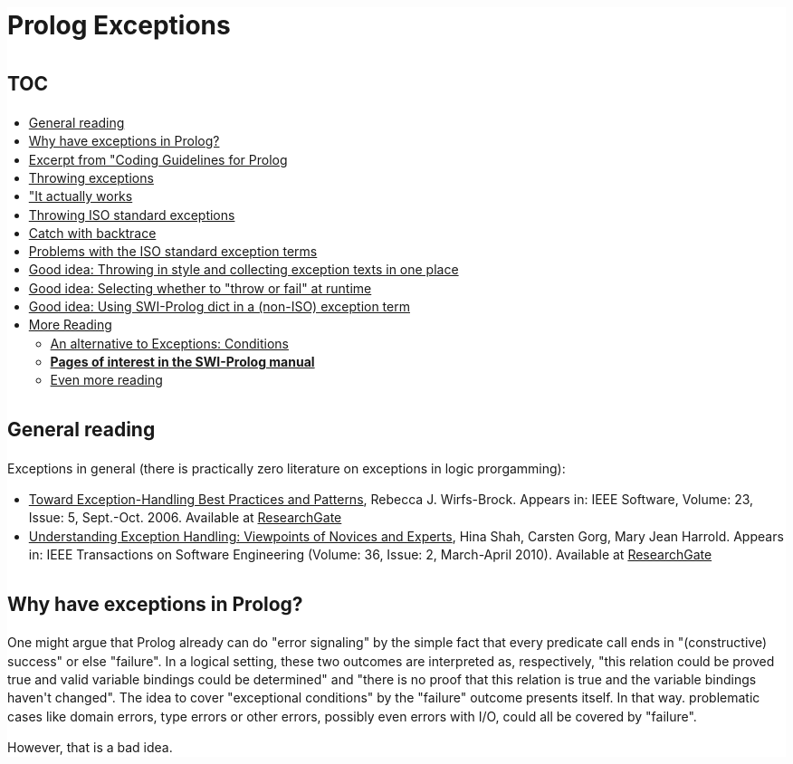 # Prolog Exceptions

## TOC

- [General reading](#general_reading)
- [Why have exceptions in Prolog?](#why_have_exceptions)
- [Excerpt from "Coding Guidelines for Prolog](#coding_guidelines_for_prolog_excerpt)
- [Throwing exceptions](#throwing_exceptions)
- ["It actually works](#it_actually_works)
- [Throwing ISO standard exceptions](#throwing_iso_standard_exception)
- [Catch with backtrace](#catch_with_backtrace)
- [Problems with the ISO standard exception terms](#problems_with_iso_standard_exception_term)
- [Good idea: Throwing in style and collecting exception texts in one place](#throwing_in_style)
- [Good idea: Selecting whether to "throw or fail" at runtime](#selecting_throw_or_fail_at_runtime)
- [Good idea: Using SWI-Prolog dict in a (non-ISO) exception term](#using_dict_in_an_exception_term)
- [More Reading](#name="more_reading)
   - [An alternative to Exceptions: Conditions](#alternative_to_exceptions_conditions)
   - [**Pages of interest in the SWI-Prolog manual**](#pages_of_interest_in_the_manual)
   - [Even more reading](#even_more_reading)

## General reading<a name="general_reading" />

Exceptions in general (there is practically zero literature on exceptions in logic prorgamming):

   - [Toward Exception-Handling Best Practices and Patterns](https://ieeexplore.ieee.org/document/1687854), Rebecca J. Wirfs-Brock.
     Appears in: IEEE Software, Volume: 23, Issue: 5, Sept.-Oct. 2006. Available at
     [ResearchGate](https://www.researchgate.net/publication/3248431_Toward_Exception-Handling_Best_Practices_and_Patterns)
   - [Understanding Exception Handling: Viewpoints of Novices and Experts](https://ieeexplore.ieee.org/document/5383375), Hina Shah, 
     Carsten Gorg, Mary Jean Harrold. Appears in: IEEE Transactions on Software Engineering (Volume: 36, Issue: 2, March-April 2010). Available at
     [ResearchGate](https://www.researchgate.net/publication/260648918_Understanding_Exception_Handling_Viewpoints_of_Novices_and_Experts)
     
## Why have exceptions in Prolog?<a name="why_have_exceptions" />

One might argue that Prolog already can do "error signaling" by the simple fact that every predicate call ends in "(constructive) success" or else "failure". In a logical setting, these two outcomes are interpreted as, respectively, "this relation could be proved true and valid variable bindings could be determined" and "there is no proof that this relation is true and the variable bindings haven't changed". The idea to cover "exceptional conditions" by the "failure" outcome presents itself. In that way. problematic cases like domain errors, type errors or other errors, possibly even errors with I/O, could all be covered by "failure".

However, that is a bad idea.

